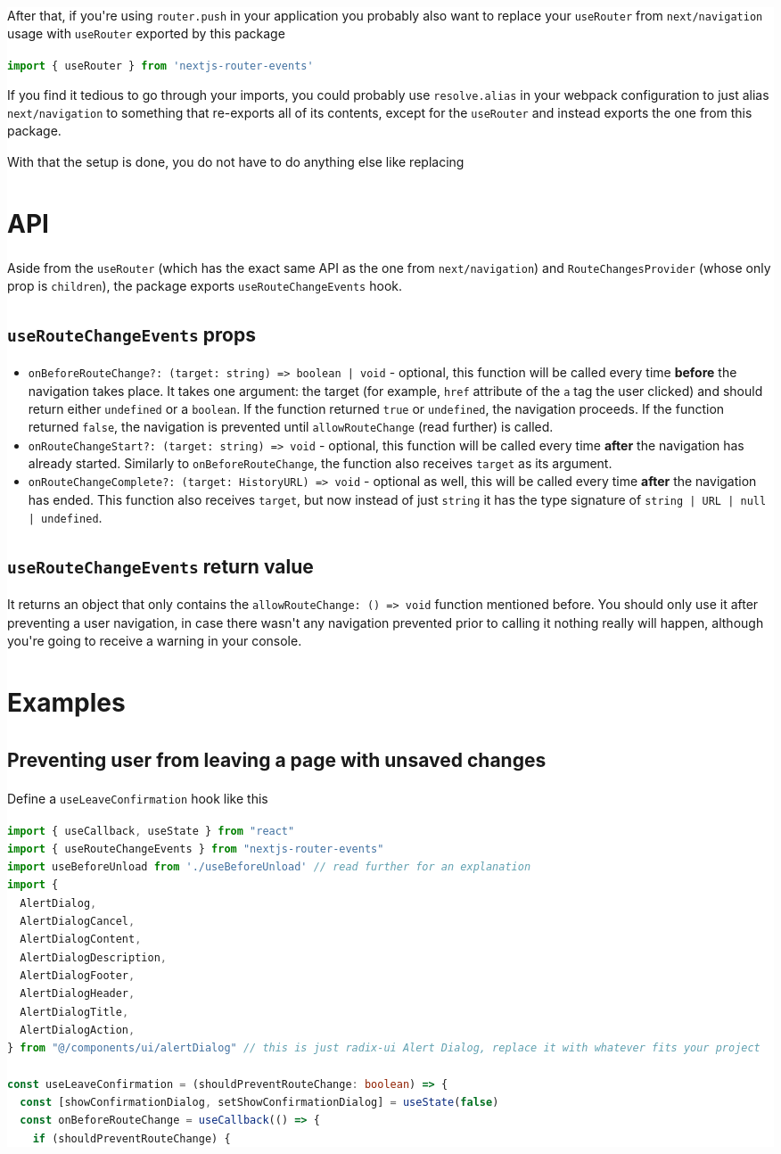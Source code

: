 After that, if you're using `router.push` in your application you probably also want to replace your `useRouter` from `next/navigation` usage with `useRouter` exported by this package
```typescript
import { useRouter } from 'nextjs-router-events'
``` 

If you find it tedious to go through your imports, you could probably use `resolve.alias` in your webpack configuration to just alias `next/navigation` to something that re-exports all of its contents, except for the `useRouter` and instead exports the one from this package.

With that the setup is done, you do not have to do anything else like replacing 

# API

Aside from the `useRouter` (which has the exact same API as the one from `next/navigation`) and `RouteChangesProvider` (whose only prop is `children`), the package exports `useRouteChangeEvents` hook. 

## `useRouteChangeEvents` props
- `onBeforeRouteChange?: (target: string) => boolean | void` - optional, this function will be called every time **before** the navigation takes place. It takes one argument: the target (for example, `href` attribute of the `a` tag the user clicked) and should return either `undefined` or a `boolean`. If the function returned `true` or `undefined`, the navigation proceeds. If the function returned `false`, the navigation is prevented until `allowRouteChange` (read further) is called.
- `onRouteChangeStart?: (target: string) => void` - optional, this function will be called every time **after** the navigation has already started. Similarly to `onBeforeRouteChange`, the function also receives `target` as its argument.
- `onRouteChangeComplete?: (target: HistoryURL) => void` - optional as well, this will be called every time **after** the navigation has ended. This function also receives `target`, but now instead of just `string` it has the type signature of `string | URL | null | undefined`. 

## `useRouteChangeEvents` return value
It returns an object that only contains the `allowRouteChange: () => void` function mentioned before. You should only use it after preventing a user navigation, in case there wasn't any navigation prevented prior to calling it nothing really will happen, although you're going to receive a warning in your console.

# Examples

## Preventing user from leaving a page with unsaved changes
Define a `useLeaveConfirmation` hook like this 
```typescript
import { useCallback, useState } from "react"
import { useRouteChangeEvents } from "nextjs-router-events"
import useBeforeUnload from './useBeforeUnload' // read further for an explanation
import { 
  AlertDialog, 
  AlertDialogCancel, 
  AlertDialogContent, 
  AlertDialogDescription, 
  AlertDialogFooter, 
  AlertDialogHeader,
  AlertDialogTitle,
  AlertDialogAction,
} from "@/components/ui/alertDialog" // this is just radix-ui Alert Dialog, replace it with whatever fits your project

const useLeaveConfirmation = (shouldPreventRouteChange: boolean) => {
  const [showConfirmationDialog, setShowConfirmationDialog] = useState(false)
  const onBeforeRouteChange = useCallback(() => {
    if (shouldPreventRouteChange) {
```